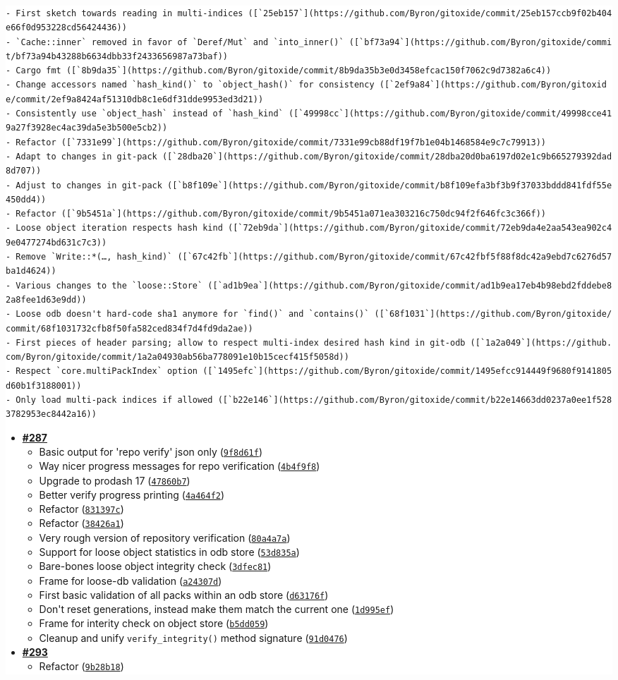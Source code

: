     - First sketch towards reading in multi-indices ([`25eb157`](https://github.com/Byron/gitoxide/commit/25eb157ccb9f02b404e66f0d953228cd56424436))
    - `Cache::inner` removed in favor of `Deref/Mut` and `into_inner()` ([`bf73a94`](https://github.com/Byron/gitoxide/commit/bf73a94b43288b6634dbb33f2433656987a73baf))
    - Cargo fmt ([`8b9da35`](https://github.com/Byron/gitoxide/commit/8b9da35b3e0d3458efcac150f7062c9d7382a6c4))
    - Change accessors named `hash_kind()` to `object_hash()` for consistency ([`2ef9a84`](https://github.com/Byron/gitoxide/commit/2ef9a8424af51310db8c1e6df31dde9953ed3d21))
    - Consistently use `object_hash` instead of `hash_kind` ([`49998cc`](https://github.com/Byron/gitoxide/commit/49998cce419a27f3928ec4ac39da5e3b500e5cb2))
    - Refactor ([`7331e99`](https://github.com/Byron/gitoxide/commit/7331e99cb88df19f7b1e04b1468584e9c7c79913))
    - Adapt to changes in git-pack ([`28dba20`](https://github.com/Byron/gitoxide/commit/28dba20d0ba6197d02e1c9b665279392dad8d707))
    - Adjust to changes in git-pack ([`b8f109e`](https://github.com/Byron/gitoxide/commit/b8f109efa3bf3b9f37033bddd841fdf55e450dd4))
    - Refactor ([`9b5451a`](https://github.com/Byron/gitoxide/commit/9b5451a071ea303216c750dc94f2f646fc3c366f))
    - Loose object iteration respects hash kind ([`72eb9da`](https://github.com/Byron/gitoxide/commit/72eb9da4e2aa543ea902c49e0477274bd631c7c3))
    - Remove `Write::*(…, hash_kind)` ([`67c42fb`](https://github.com/Byron/gitoxide/commit/67c42fbf5f88f8dc42a9ebd7c6276d57ba1d4624))
    - Various changes to the `loose::Store` ([`ad1b9ea`](https://github.com/Byron/gitoxide/commit/ad1b9ea17eb4b98ebd2fddebe82a8fee1d63e9dd))
    - Loose odb doesn't hard-code sha1 anymore for `find()` and `contains()` ([`68f1031`](https://github.com/Byron/gitoxide/commit/68f1031732cfb8f50fa582ced834f7d4fd9da2ae))
    - First pieces of header parsing; allow to respect multi-index desired hash kind in git-odb ([`1a2a049`](https://github.com/Byron/gitoxide/commit/1a2a04930ab56ba778091e10b15cecf415f5058d))
    - Respect `core.multiPackIndex` option ([`1495efc`](https://github.com/Byron/gitoxide/commit/1495efcc914449f9680f9141805d60b1f3188001))
    - Only load multi-pack indices if allowed ([`b22e146`](https://github.com/Byron/gitoxide/commit/b22e14663dd0237a0ee1f5283782953ec8442a16))
 * **[#287](https://github.com/Byron/gitoxide/issues/287)**
    - Basic output for 'repo verify' json only ([`9f8d61f`](https://github.com/Byron/gitoxide/commit/9f8d61f164fb3fbdb76cc44fbd634ca5db35b3b8))
    - Way nicer progress messages for repo verification ([`4b4f9f8`](https://github.com/Byron/gitoxide/commit/4b4f9f81879ad181744022eb0d7dc02392a5e91e))
    - Upgrade to prodash 17 ([`47860b7`](https://github.com/Byron/gitoxide/commit/47860b7e2769260cfb8522ae455c491605093423))
    - Better verify progress printing ([`4a464f2`](https://github.com/Byron/gitoxide/commit/4a464f26bb4dae236bcc845e353e25dd5d936f8f))
    - Refactor ([`831397c`](https://github.com/Byron/gitoxide/commit/831397c99fee9f2d6758124d993386cca5534f7b))
    - Refactor ([`38426a1`](https://github.com/Byron/gitoxide/commit/38426a171844014201282a441ebfc7d1f4cfff94))
    - Very rough version of repository verification ([`80a4a7a`](https://github.com/Byron/gitoxide/commit/80a4a7add688d16376b9bf2ed7f1c7f655b7c912))
    - Support for loose object statistics in odb store ([`53d835a`](https://github.com/Byron/gitoxide/commit/53d835a4a8a2830c56a354a3e7f5c1790ee40ad1))
    - Bare-bones loose object integrity check ([`3dfec81`](https://github.com/Byron/gitoxide/commit/3dfec817e4980b19a3d0eb1301d8f33296b2fbcf))
    - Frame for loose-db validation ([`a24307d`](https://github.com/Byron/gitoxide/commit/a24307dfd0b7322472f85ec83687a04488d28cff))
    - First basic validation of all packs within an odb store ([`d63176f`](https://github.com/Byron/gitoxide/commit/d63176f2cf0a869285a7434311a8adfdfbf552c7))
    - Don't reset generations, instead make them match the current one ([`1d995ef`](https://github.com/Byron/gitoxide/commit/1d995ef672e7bfcb142a369ac034a802e02ad124))
    - Frame for interity check on object store ([`b5dd059`](https://github.com/Byron/gitoxide/commit/b5dd059343f0545c77129595f3801a946cfe8c5f))
    - Cleanup and unify `verify_integrity()` method signature ([`91d0476`](https://github.com/Byron/gitoxide/commit/91d047658b114f372735116c9d8e6962a3873137))
 * **[#293](https://github.com/Byron/gitoxide/issues/293)**
    - Refactor ([`9b28b18`](https://github.com/Byron/gitoxide/commit/9b28b18262c763608d60fba65e91fcb9ca3ddb3e))